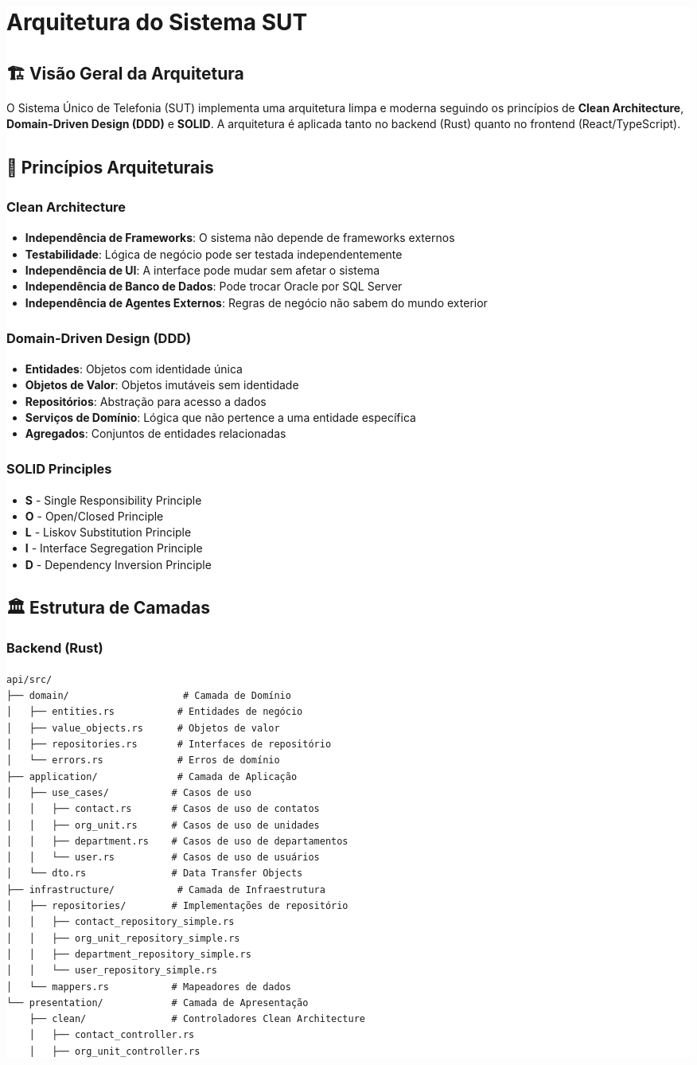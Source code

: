 # Arquitetura do Sistema SUT

## 🏗️ Visão Geral da Arquitetura

O Sistema Único de Telefonia (SUT) implementa uma arquitetura limpa e moderna seguindo os princípios de **Clean Architecture**, **Domain-Driven Design (DDD)** e **SOLID**. A arquitetura é aplicada tanto no backend (Rust) quanto no frontend (React/TypeScript).

## 🎯 Princípios Arquiteturais

### Clean Architecture
- **Independência de Frameworks**: O sistema não depende de frameworks externos
- **Testabilidade**: Lógica de negócio pode ser testada independentemente
- **Independência de UI**: A interface pode mudar sem afetar o sistema
- **Independência de Banco de Dados**: Pode trocar Oracle por SQL Server
- **Independência de Agentes Externos**: Regras de negócio não sabem do mundo exterior

### Domain-Driven Design (DDD)
- **Entidades**: Objetos com identidade única
- **Objetos de Valor**: Objetos imutáveis sem identidade
- **Repositórios**: Abstração para acesso a dados
- **Serviços de Domínio**: Lógica que não pertence a uma entidade específica
- **Agregados**: Conjuntos de entidades relacionadas

### SOLID Principles
- **S** - Single Responsibility Principle
- **O** - Open/Closed Principle
- **L** - Liskov Substitution Principle
- **I** - Interface Segregation Principle
- **D** - Dependency Inversion Principle

## 🏛️ Estrutura de Camadas

### Backend (Rust)

```
api/src/
├── domain/                    # Camada de Domínio
│   ├── entities.rs           # Entidades de negócio
│   ├── value_objects.rs      # Objetos de valor
│   ├── repositories.rs       # Interfaces de repositório
│   └── errors.rs             # Erros de domínio
├── application/              # Camada de Aplicação
│   ├── use_cases/           # Casos de uso
│   │   ├── contact.rs       # Casos de uso de contatos
│   │   ├── org_unit.rs      # Casos de uso de unidades
│   │   ├── department.rs    # Casos de uso de departamentos
│   │   └── user.rs          # Casos de uso de usuários
│   └── dto.rs               # Data Transfer Objects
├── infrastructure/           # Camada de Infraestrutura
│   ├── repositories/        # Implementações de repositório
│   │   ├── contact_repository_simple.rs
│   │   ├── org_unit_repository_simple.rs
│   │   ├── department_repository_simple.rs
│   │   └── user_repository_simple.rs
│   └── mappers.rs           # Mapeadores de dados
└── presentation/            # Camada de Apresentação
    ├── clean/               # Controladores Clean Architecture
    │   ├── contact_controller.rs
    │   ├── org_unit_controller.rs
```